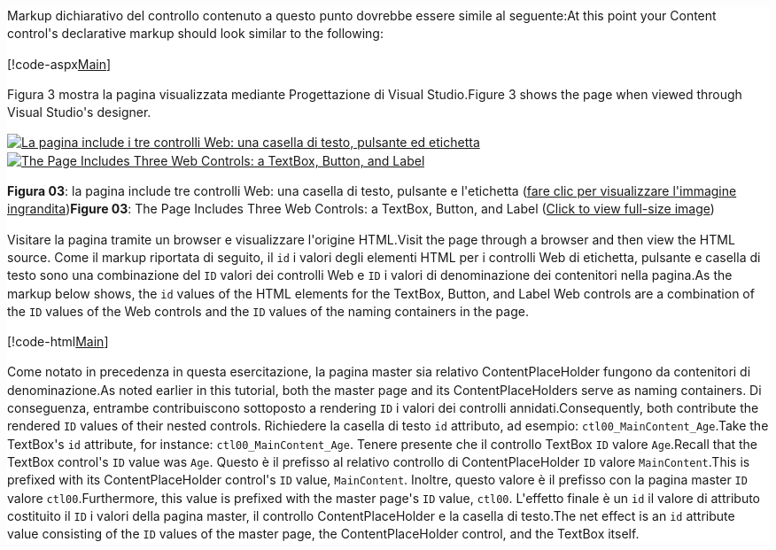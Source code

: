<span data-ttu-id="56d19-158">Markup dichiarativo del controllo contenuto a questo punto dovrebbe essere simile al seguente:</span><span class="sxs-lookup"><span data-stu-id="56d19-158">At this point your Content control's declarative markup should look similar to the following:</span></span>


[!code-aspx[Main](control-id-naming-in-content-pages-cs/samples/sample4.aspx)]

<span data-ttu-id="56d19-159">Figura 3 mostra la pagina visualizzata mediante Progettazione di Visual Studio.</span><span class="sxs-lookup"><span data-stu-id="56d19-159">Figure 3 shows the page when viewed through Visual Studio's designer.</span></span>


<span data-ttu-id="56d19-160">[![La pagina include i tre controlli Web: una casella di testo, pulsante ed etichetta](control-id-naming-in-content-pages-cs/_static/image4.png)](control-id-naming-in-content-pages-cs/_static/image3.png)</span><span class="sxs-lookup"><span data-stu-id="56d19-160">[![The Page Includes Three Web Controls: a TextBox, Button, and Label](control-id-naming-in-content-pages-cs/_static/image4.png)](control-id-naming-in-content-pages-cs/_static/image3.png)</span></span>

<span data-ttu-id="56d19-161">**Figura 03**: la pagina include tre controlli Web: una casella di testo, pulsante e l'etichetta ([fare clic per visualizzare l'immagine ingrandita](control-id-naming-in-content-pages-cs/_static/image5.png))</span><span class="sxs-lookup"><span data-stu-id="56d19-161">**Figure 03**: The Page Includes Three Web Controls: a TextBox, Button, and Label  ([Click to view full-size image](control-id-naming-in-content-pages-cs/_static/image5.png))</span></span>


<span data-ttu-id="56d19-162">Visitare la pagina tramite un browser e visualizzare l'origine HTML.</span><span class="sxs-lookup"><span data-stu-id="56d19-162">Visit the page through a browser and then view the HTML source.</span></span> <span data-ttu-id="56d19-163">Come il markup riportata di seguito, il `id` i valori degli elementi HTML per i controlli Web di etichetta, pulsante e casella di testo sono una combinazione del `ID` valori dei controlli Web e `ID` i valori di denominazione dei contenitori nella pagina.</span><span class="sxs-lookup"><span data-stu-id="56d19-163">As the markup below shows, the `id` values of the HTML elements for the TextBox, Button, and Label Web controls are a combination of the `ID` values of the Web controls and the `ID` values of the naming containers in the page.</span></span>


[!code-html[Main](control-id-naming-in-content-pages-cs/samples/sample5.html)]

<span data-ttu-id="56d19-164">Come notato in precedenza in questa esercitazione, la pagina master sia relativo ContentPlaceHolder fungono da contenitori di denominazione.</span><span class="sxs-lookup"><span data-stu-id="56d19-164">As noted earlier in this tutorial, both the master page and its ContentPlaceHolders serve as naming containers.</span></span> <span data-ttu-id="56d19-165">Di conseguenza, entrambe contribuiscono sottoposto a rendering `ID` i valori dei controlli annidati.</span><span class="sxs-lookup"><span data-stu-id="56d19-165">Consequently, both contribute the rendered `ID` values of their nested controls.</span></span> <span data-ttu-id="56d19-166">Richiedere la casella di testo `id` attributo, ad esempio: `ctl00_MainContent_Age`.</span><span class="sxs-lookup"><span data-stu-id="56d19-166">Take the TextBox's `id` attribute, for instance: `ctl00_MainContent_Age`.</span></span> <span data-ttu-id="56d19-167">Tenere presente che il controllo TextBox `ID` valore `Age`.</span><span class="sxs-lookup"><span data-stu-id="56d19-167">Recall that the TextBox control's `ID` value was `Age`.</span></span> <span data-ttu-id="56d19-168">Questo è il prefisso al relativo controllo di ContentPlaceHolder `ID` valore `MainContent`.</span><span class="sxs-lookup"><span data-stu-id="56d19-168">This is prefixed with its ContentPlaceHolder control's `ID` value, `MainContent`.</span></span> <span data-ttu-id="56d19-169">Inoltre, questo valore è il prefisso con la pagina master `ID` valore `ctl00`.</span><span class="sxs-lookup"><span data-stu-id="56d19-169">Furthermore, this value is prefixed with the master page's `ID` value, `ctl00`.</span></span> <span data-ttu-id="56d19-170">L'effetto finale è un `id` il valore di attributo costituito il `ID` i valori della pagina master, il controllo ContentPlaceHolder e la casella di testo.</span><span class="sxs-lookup"><span data-stu-id="56d19-170">The net effect is an `id` attribute value consisting of the `ID` values of the master page, the ContentPlaceHolder control, and the TextBox itself.</span></span>
